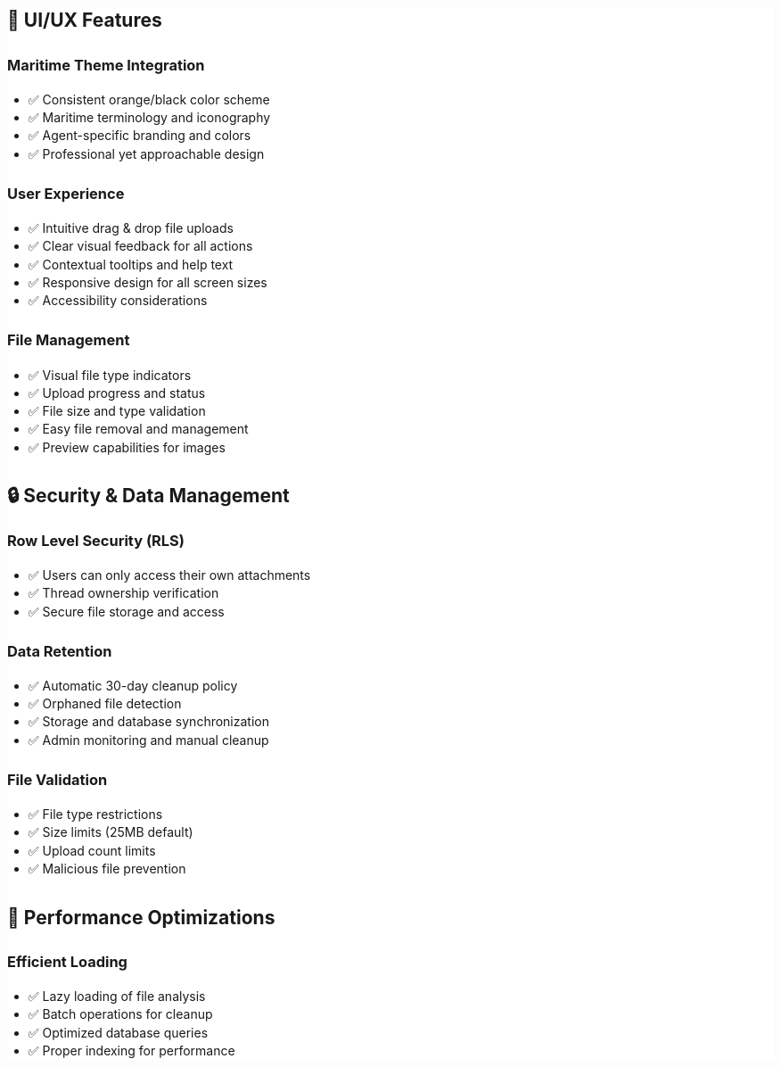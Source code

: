 ## 🎨 UI/UX Features

### **Maritime Theme Integration**
- ✅ Consistent orange/black color scheme
- ✅ Maritime terminology and iconography
- ✅ Agent-specific branding and colors
- ✅ Professional yet approachable design

### **User Experience**
- ✅ Intuitive drag & drop file uploads
- ✅ Clear visual feedback for all actions
- ✅ Contextual tooltips and help text
- ✅ Responsive design for all screen sizes
- ✅ Accessibility considerations

### **File Management**
- ✅ Visual file type indicators
- ✅ Upload progress and status
- ✅ File size and type validation
- ✅ Easy file removal and management
- ✅ Preview capabilities for images

## 🔒 Security & Data Management

### **Row Level Security (RLS)**
- ✅ Users can only access their own attachments
- ✅ Thread ownership verification
- ✅ Secure file storage and access

### **Data Retention**
- ✅ Automatic 30-day cleanup policy
- ✅ Orphaned file detection
- ✅ Storage and database synchronization
- ✅ Admin monitoring and manual cleanup

### **File Validation**
- ✅ File type restrictions
- ✅ Size limits (25MB default)
- ✅ Upload count limits
- ✅ Malicious file prevention

## 🚀 Performance Optimizations

### **Efficient Loading**
- ✅ Lazy loading of file analysis
- ✅ Batch operations for cleanup
- ✅ Optimized database queries
- ✅ Proper indexing for performance
